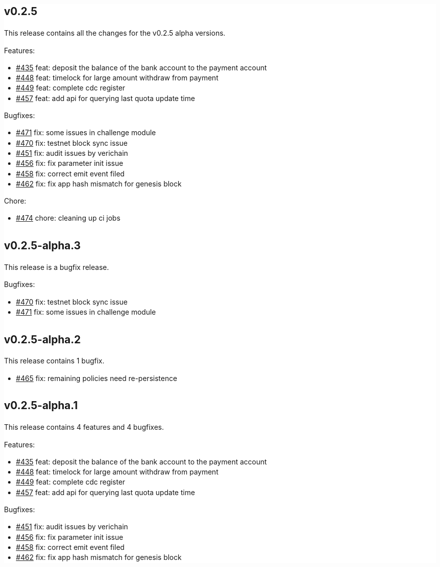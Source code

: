 ## v0.2.5
This release contains all the changes for the v0.2.5 alpha versions.    

Features:
* [#435](https://github.com/bnb-chain/greenfield/pull/435) feat: deposit the balance of the bank account to the payment account
* [#448](https://github.com/bnb-chain/greenfield/pull/448) feat: timelock for large amount withdraw from payment
* [#449](https://github.com/bnb-chain/greenfield/pull/449) feat: complete cdc register
* [#457](https://github.com/bnb-chain/greenfield/pull/457) feat: add api for querying last quota update time

Bugfixes:
* [#471](https://github.com/bnb-chain/greenfield/pull/471) fix: some issues in challenge module
* [#470](https://github.com/bnb-chain/greenfield/pull/470) fix: testnet block sync issue
* [#451](https://github.com/bnb-chain/greenfield/pull/451) fix: audit issues by verichain
* [#456](https://github.com/bnb-chain/greenfield/pull/456) fix: fix parameter init issue
* [#458](https://github.com/bnb-chain/greenfield/pull/458) fix: correct emit event filed
* [#462](https://github.com/bnb-chain/greenfield/pull/462) fix: fix app hash mismatch for genesis block

Chore: 
* [#474](https://github.com/bnb-chain/greenfield/pull/474) chore: cleaning up ci jobs

## v0.2.5-alpha.3
This release is a bugfix release.

Bugfixes:
* [#470](https://github.com/bnb-chain/greenfield/pull/470) fix: testnet block sync issue
* [#471](https://github.com/bnb-chain/greenfield/pull/471) fix: some issues in challenge module

## v0.2.5-alpha.2
This release contains 1 bugfix.
* [#465](https://github.com/bnb-chain/greenfield/pull/465) fix: remaining policies need re-persistence

## v0.2.5-alpha.1
This release contains 4 features and 4 bugfixes.

Features:
* [#435](https://github.com/bnb-chain/greenfield/pull/435) feat: deposit the balance of the bank account to the payment account
* [#448](https://github.com/bnb-chain/greenfield/pull/448) feat: timelock for large amount withdraw from payment
* [#449](https://github.com/bnb-chain/greenfield/pull/449) feat: complete cdc register
* [#457](https://github.com/bnb-chain/greenfield/pull/457) feat: add api for querying last quota update time

Bugfixes:
* [#451](https://github.com/bnb-chain/greenfield/pull/451) fix: audit issues by verichain
* [#456](https://github.com/bnb-chain/greenfield/pull/456) fix: fix parameter init issue
* [#458](https://github.com/bnb-chain/greenfield/pull/458) fix: correct emit event filed
* [#462](https://github.com/bnb-chain/greenfield/pull/462) fix: fix app hash mismatch for genesis block
